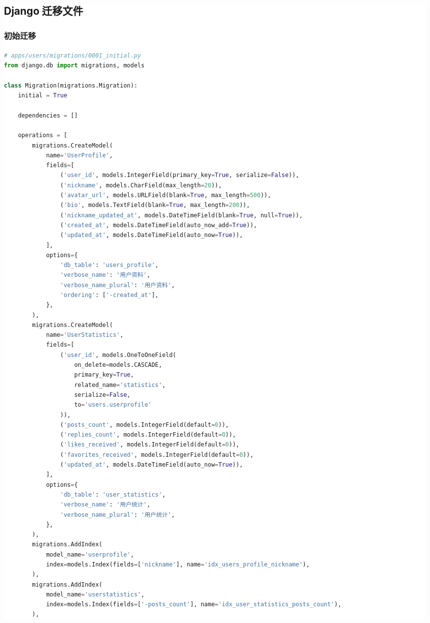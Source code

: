 
## Django 迁移文件

### 初始迁移

```python
# apps/users/migrations/0001_initial.py
from django.db import migrations, models

class Migration(migrations.Migration):
    initial = True

    dependencies = []

    operations = [
        migrations.CreateModel(
            name='UserProfile',
            fields=[
                ('user_id', models.IntegerField(primary_key=True, serialize=False)),
                ('nickname', models.CharField(max_length=20)),
                ('avatar_url', models.URLField(blank=True, max_length=500)),
                ('bio', models.TextField(blank=True, max_length=200)),
                ('nickname_updated_at', models.DateTimeField(blank=True, null=True)),
                ('created_at', models.DateTimeField(auto_now_add=True)),
                ('updated_at', models.DateTimeField(auto_now=True)),
            ],
            options={
                'db_table': 'users_profile',
                'verbose_name': '用户资料',
                'verbose_name_plural': '用户资料',
                'ordering': ['-created_at'],
            },
        ),
        migrations.CreateModel(
            name='UserStatistics',
            fields=[
                ('user_id', models.OneToOneField(
                    on_delete=models.CASCADE,
                    primary_key=True,
                    related_name='statistics',
                    serialize=False,
                    to='users.userprofile'
                )),
                ('posts_count', models.IntegerField(default=0)),
                ('replies_count', models.IntegerField(default=0)),
                ('likes_received', models.IntegerField(default=0)),
                ('favorites_received', models.IntegerField(default=0)),
                ('updated_at', models.DateTimeField(auto_now=True)),
            ],
            options={
                'db_table': 'user_statistics',
                'verbose_name': '用户统计',
                'verbose_name_plural': '用户统计',
            },
        ),
        migrations.AddIndex(
            model_name='userprofile',
            index=models.Index(fields=['nickname'], name='idx_users_profile_nickname'),
        ),
        migrations.AddIndex(
            model_name='userstatistics',
            index=models.Index(fields=['-posts_count'], name='idx_user_statistics_posts_count'),
        ),
```